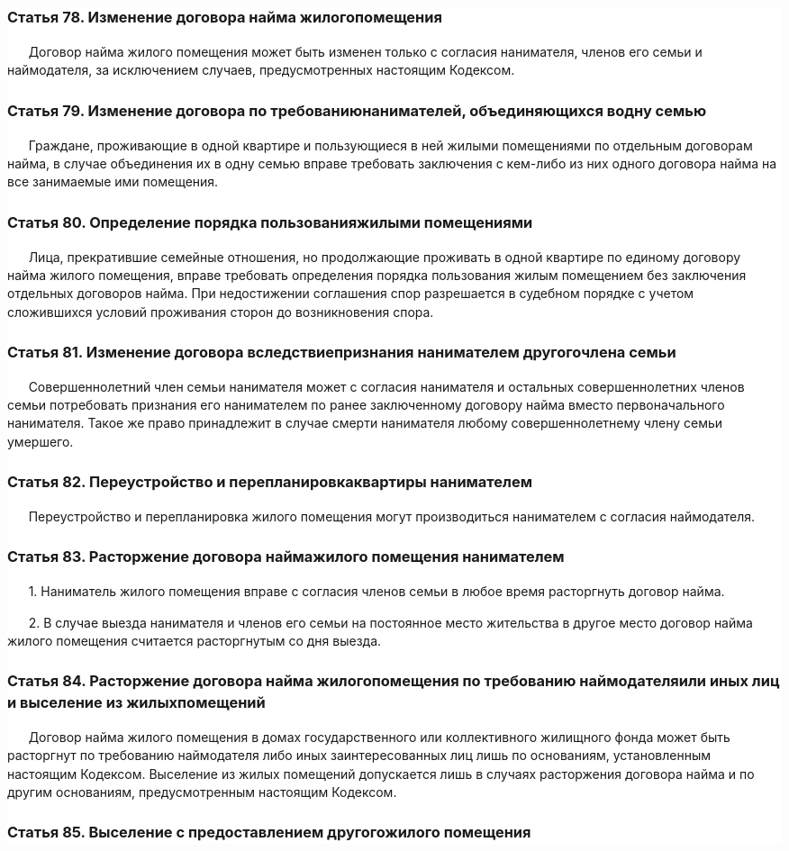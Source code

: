 ### Статья 78. Изменение договора найма жилогопомещения

      Договор найма жилого помещения может быть изменен только с согласия нанимателя, членов его семьи и наймодателя, за исключением случаев, предусмотренных настоящим Кодексом.

### Статья 79. Изменение договора по требованиюнанимателей, объединяющихся водну семью

      Граждане, проживающие в одной квартире и пользующиеся в ней жилыми помещениями по отдельным договорам найма, в случае объединения их в одну семью вправе требовать заключения с кем-либо из них одного договора найма на все занимаемые ими помещения.

### Статья 80. Определение порядка пользованияжилыми помещениями

      Лица, прекратившие семейные отношения, но продолжающие проживать в одной квартире по единому договору найма жилого помещения, вправе требовать определения порядка пользования жилым помещением без заключения отдельных договоров найма. При недостижении соглашения спор разрешается в судебном порядке с учетом сложившихся условий проживания сторон до возникновения спора.

### Статья 81. Изменение договора вследствиепризнания нанимателем другогочлена семьи

      Совершеннолетний член семьи нанимателя может с согласия нанимателя и остальных совершеннолетних членов семьи потребовать признания его нанимателем по ранее заключенному договору найма вместо первоначального нанимателя. Такое же право принадлежит в случае смерти нанимателя любому совершеннолетнему члену семьи умершего.

### Статья 82. Переустройство и перепланировкаквартиры нанимателем

      Переустройство и перепланировка жилого помещения могут производиться нанимателем с согласия наймодателя.

### Статья 83. Расторжение договора наймажилого помещения нанимателем

      1. Наниматель жилого помещения вправе с согласия членов семьи в любое время расторгнуть договор найма.

      2. В случае выезда нанимателя и членов его семьи на постоянное место жительства в другое место договор найма жилого помещения считается расторгнутым со дня выезда.

### Статья 84. Расторжение договора найма жилогопомещения по требованию наймодателяили иных лиц и выселение из жилыхпомещений

      Договор найма жилого помещения в домах государственного или коллективного жилищного фонда может быть расторгнут по требованию наймодателя либо иных заинтересованных лиц лишь по основаниям, установленным настоящим Кодексом. Выселение из жилых помещений допускается лишь в случаях расторжения договора найма и по другим основаниям, предусмотренным настоящим Кодексом.

### Статья 85. Выселение с предоставлением другогожилого помещения
